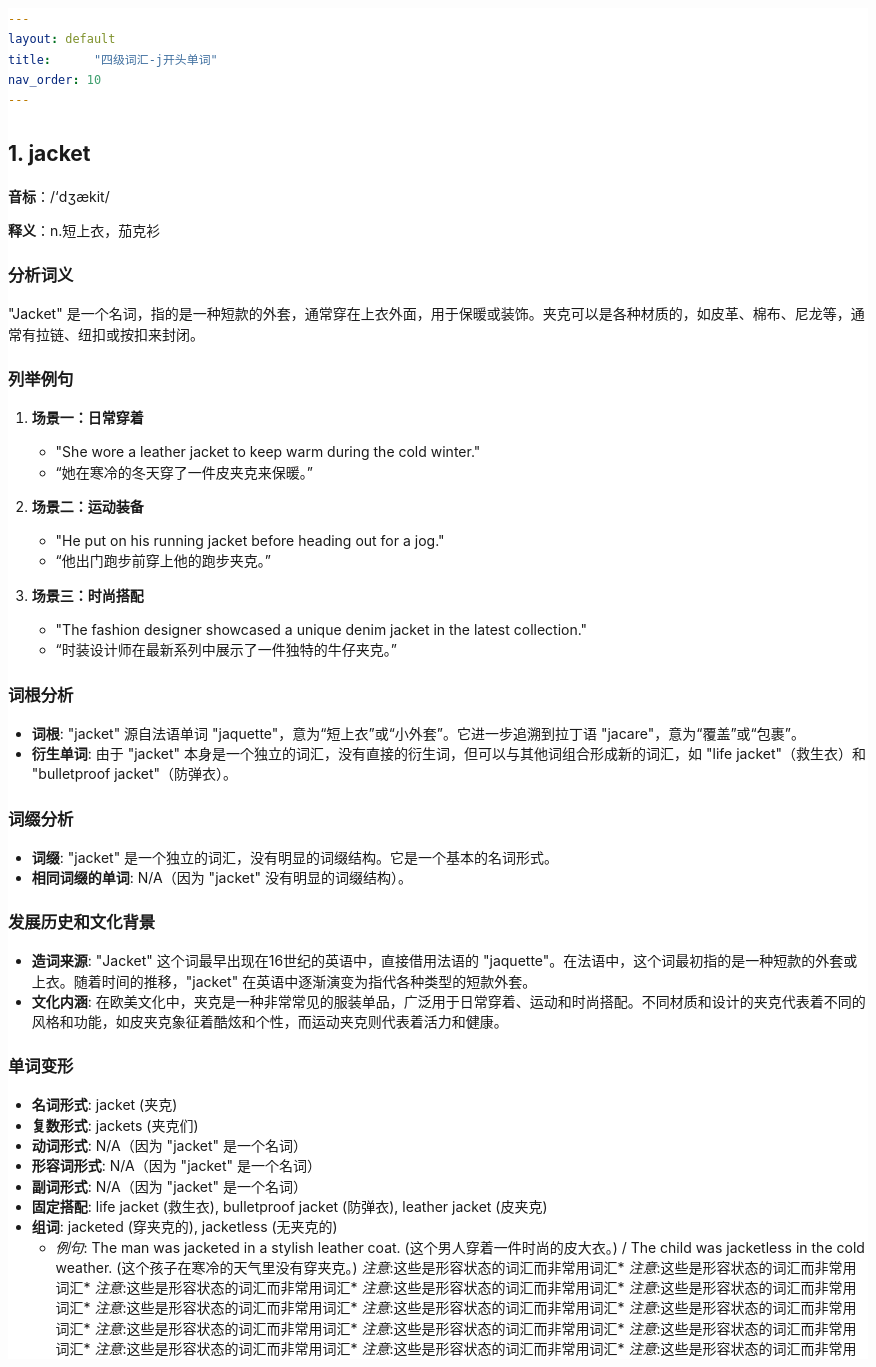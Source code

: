 ```yaml
---
layout: default
title:      "四级词汇-j开头单词"
nav_order: 10
---
```


## 1. jacket

**音标**：/‘dʒækit/

**释义**：n.短上衣，茄克衫

### 分析词义
"Jacket" 是一个名词，指的是一种短款的外套，通常穿在上衣外面，用于保暖或装饰。夹克可以是各种材质的，如皮革、棉布、尼龙等，通常有拉链、纽扣或按扣来封闭。

### 列举例句
1. **场景一：日常穿着**
   - "She wore a leather jacket to keep warm during the cold winter."
   - “她在寒冷的冬天穿了一件皮夹克来保暖。”

2. **场景二：运动装备**
   - "He put on his running jacket before heading out for a jog."
   - “他出门跑步前穿上他的跑步夹克。”

3. **场景三：时尚搭配**
   - "The fashion designer showcased a unique denim jacket in the latest collection."
   - “时装设计师在最新系列中展示了一件独特的牛仔夹克。”

### 词根分析
- **词根**: "jacket" 源自法语单词 "jaquette"，意为“短上衣”或“小外套”。它进一步追溯到拉丁语 "jacare"，意为“覆盖”或“包裹”。
- **衍生单词**: 由于 "jacket" 本身是一个独立的词汇，没有直接的衍生词，但可以与其他词组合形成新的词汇，如 "life jacket"（救生衣）和 "bulletproof jacket"（防弹衣）。

### 词缀分析
- **词缀**: "jacket" 是一个独立的词汇，没有明显的词缀结构。它是一个基本的名词形式。
- **相同词缀的单词**: N/A（因为 "jacket" 没有明显的词缀结构）。

### 发展历史和文化背景
- **造词来源**: "Jacket" 这个词最早出现在16世纪的英语中，直接借用法语的 "jaquette"。在法语中，这个词最初指的是一种短款的外套或上衣。随着时间的推移，"jacket" 在英语中逐渐演变为指代各种类型的短款外套。
- **文化内涵**: 在欧美文化中，夹克是一种非常常见的服装单品，广泛用于日常穿着、运动和时尚搭配。不同材质和设计的夹克代表着不同的风格和功能，如皮夹克象征着酷炫和个性，而运动夹克则代表着活力和健康。

### 单词变形
- **名词形式**: jacket (夹克)
- **复数形式**: jackets (夹克们)
- **动词形式**: N/A（因为 "jacket" 是一个名词）
- **形容词形式**: N/A（因为 "jacket" 是一个名词）
- **副词形式**: N/A（因为 "jacket" 是一个名词）
- **固定搭配**: life jacket (救生衣), bulletproof jacket (防弹衣), leather jacket (皮夹克)
- **组词**: jacketed (穿夹克的), jacketless (无夹克的)
   - *例句*: The man was jacketed in a stylish leather coat. (这个男人穿着一件时尚的皮大衣。) / The child was jacketless in the cold weather. (这个孩子在寒冷的天气里没有穿夹克。) *注意*:这些是形容状态的词汇而非常用词汇* *注意*:这些是形容状态的词汇而非常用词汇* *注意*:这些是形容状态的词汇而非常用词汇* *注意*:这些是形容状态的词汇而非常用词汇* *注意*:这些是形容状态的词汇而非常用词汇* *注意*:这些是形容状态的词汇而非常用词汇* *注意*:这些是形容状态的词汇而非常用词汇* *注意*:这些是形容状态的词汇而非常用词汇* *注意*:这些是形容状态的词汇而非常用词汇* *注意*:这些是形容状态的词汇而非常用词汇* *注意*:这些是形容状态的词汇而非常用词汇* *注意*:这些是形容状态的词汇而非常用词汇* *注意*:这些是形容状态的词汇而非常用词汇* *注意*:这些是形容状态的词汇而非常用
